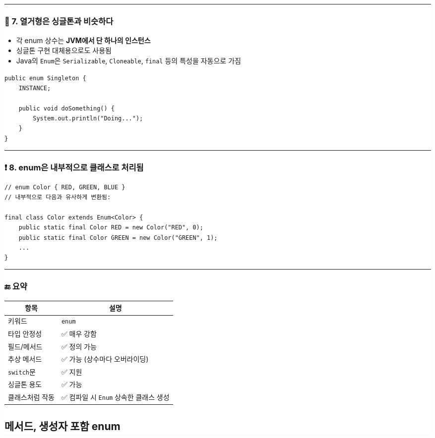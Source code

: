 ------

### 🔐 7. 열거형은 싱글톤과 비슷하다

- 각 enum 상수는 **JVM에서 단 하나의 인스턴스**
- 싱글톤 구현 대체용으로도 사용됨
- Java의 `Enum`은 `Serializable`, `Cloneable`, `final` 등의 특성을 자동으로 가짐

```
public enum Singleton {
    INSTANCE;

    public void doSomething() {
        System.out.println("Doing...");
    }
}
```

------

### ❗ 8. enum은 내부적으로 클래스로 처리됨

```
// enum Color { RED, GREEN, BLUE }
// 내부적으로 다음과 유사하게 변환됨:

final class Color extends Enum<Color> {
    public static final Color RED = new Color("RED", 0);
    public static final Color GREEN = new Color("GREEN", 1);
    ...
}
```

------

### 🔚 요약

| 항목            | 설명                                  |
| --------------- | ------------------------------------- |
| 키워드          | `enum`                                |
| 타입 안정성     | ✅ 매우 강함                           |
| 필드/메서드     | ✅ 정의 가능                           |
| 추상 메서드     | ✅ 가능 (상수마다 오버라이딩)          |
| `switch`문      | ✅ 지원                                |
| 싱글톤 용도     | ✅ 가능                                |
| 클래스처럼 작동 | ✅ 컴파일 시 `Enum` 상속한 클래스 생성 |

## 메서드, 생성자 포함 enum
